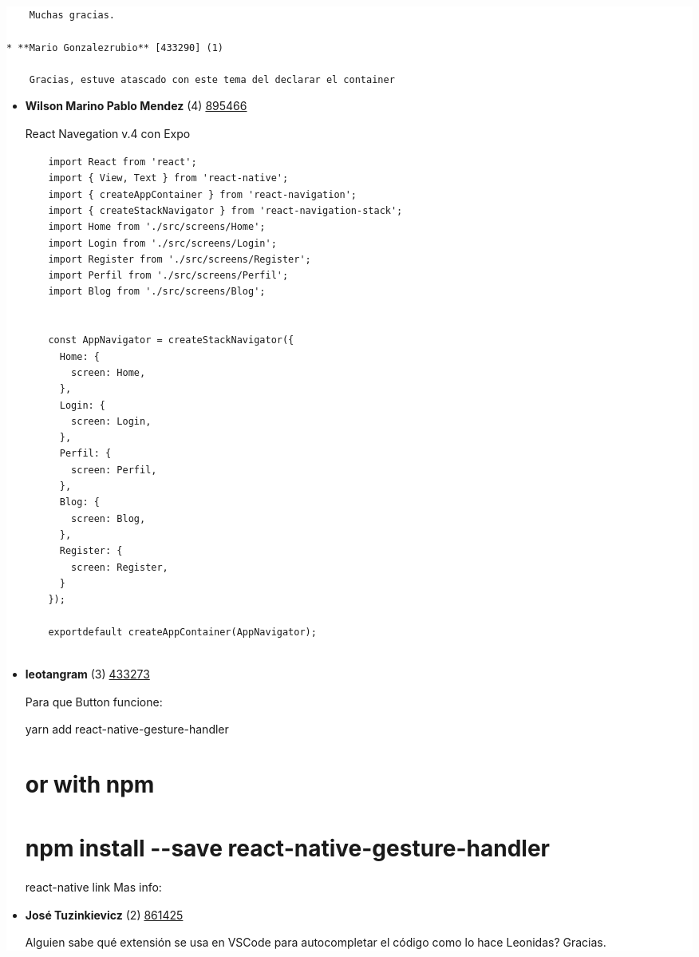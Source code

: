 		Muchas gracias.

	* **Mario Gonzalezrubio** [433290] (1)

		Gracias, estuve atascado con este tema del declarar el container

* **Wilson Marino Pablo Mendez** (4) [895466](https://platzi.com/comentario/895466/) 

	React Navegation v.4 con Expo
	``` 
	    import React from 'react';
	    import { View, Text } from 'react-native';
	    import { createAppContainer } from 'react-navigation';
	    import { createStackNavigator } from 'react-navigation-stack';
	    import Home from './src/screens/Home';
	    import Login from './src/screens/Login';
	    import Register from './src/screens/Register';
	    import Perfil from './src/screens/Perfil';
	    import Blog from './src/screens/Blog';
	    
	    
	    const AppNavigator = createStackNavigator({
	      Home: {
	        screen: Home,
	      },
	      Login: {
	        screen: Login,
	      },
	      Perfil: {
	        screen: Perfil,
	      },
	      Blog: {
	        screen: Blog,
	      },
	      Register: {
	        screen: Register,
	      }
	    });
	    
	    exportdefault createAppContainer(AppNavigator);
	    
	```

* **leotangram** (3) [433273](https://platzi.com/comentario/433273/) 

	Para que Button funcione:
	
	yarn add react-native-gesture-handler  
	<h1>or with npm</h1> <h1>npm install --save react-native-gesture-handler</h1>  
	react-native link  
	Mas info: <https://reactnavigation.org/docs/en/getting-started.html>

* **José Tuzinkievicz** (2) [861425](https://platzi.com/comentario/861425/) 

	Alguien sabe qué extensión se usa en VSCode para autocompletar el código como lo hace Leonidas? Gracias.
